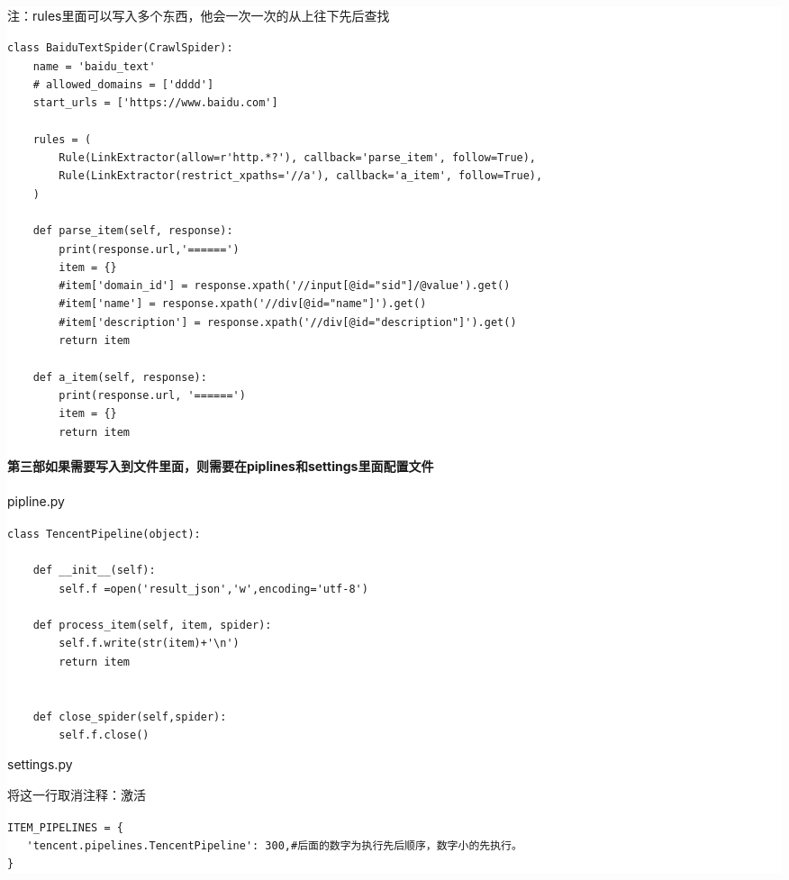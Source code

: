 注：rules里面可以写入多个东西，他会一次一次的从上往下先后查找

```
class BaiduTextSpider(CrawlSpider):
    name = 'baidu_text'
    # allowed_domains = ['dddd']
    start_urls = ['https://www.baidu.com']

    rules = (
        Rule(LinkExtractor(allow=r'http.*?'), callback='parse_item', follow=True),
        Rule(LinkExtractor(restrict_xpaths='//a'), callback='a_item', follow=True),
    )

    def parse_item(self, response):
        print(response.url,'======')
        item = {}
        #item['domain_id'] = response.xpath('//input[@id="sid"]/@value').get()
        #item['name'] = response.xpath('//div[@id="name"]').get()
        #item['description'] = response.xpath('//div[@id="description"]').get()
        return item

    def a_item(self, response):
        print(response.url, '======')
        item = {}
        return item
```

#### 第三部如果需要写入到文件里面，则需要在piplines和settings里面配置文件

pipline.py

```
class TencentPipeline(object):

    def __init__(self):
        self.f =open('result_json','w',encoding='utf-8')

    def process_item(self, item, spider):
        self.f.write(str(item)+'\n')
        return item


    def close_spider(self,spider):
        self.f.close()
```

settings.py

将这一行取消注释：激活

```
ITEM_PIPELINES = {
   'tencent.pipelines.TencentPipeline': 300,#后面的数字为执行先后顺序，数字小的先执行。
}
```
